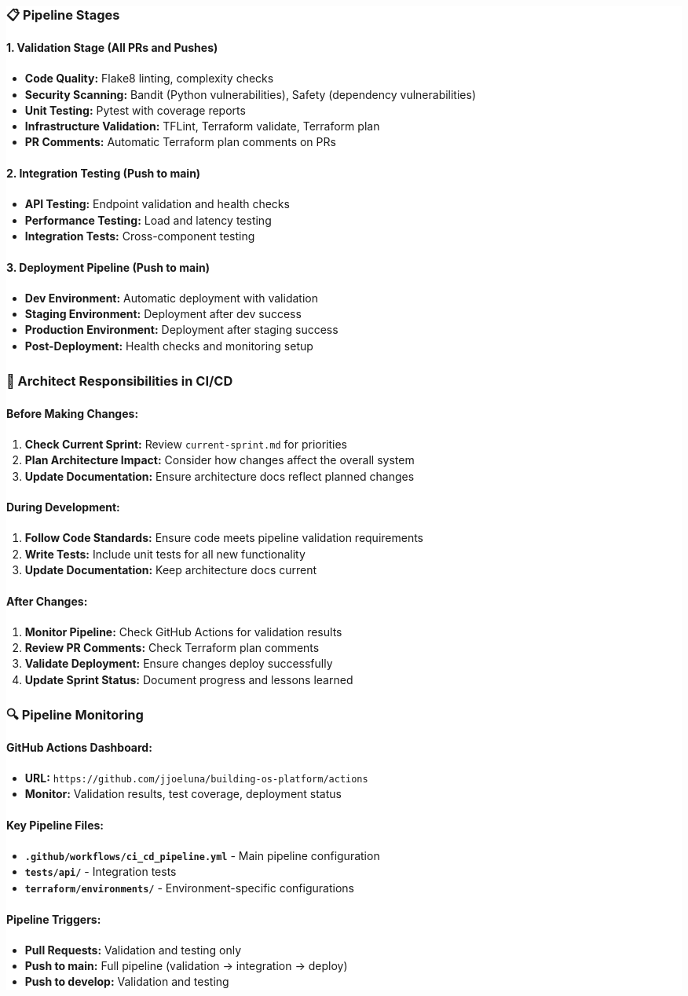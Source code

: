 ### **📋 Pipeline Stages**

#### **1. Validation Stage (All PRs and Pushes)**
- **Code Quality:** Flake8 linting, complexity checks
- **Security Scanning:** Bandit (Python vulnerabilities), Safety (dependency vulnerabilities)
- **Unit Testing:** Pytest with coverage reports
- **Infrastructure Validation:** TFLint, Terraform validate, Terraform plan
- **PR Comments:** Automatic Terraform plan comments on PRs

#### **2. Integration Testing (Push to main)**
- **API Testing:** Endpoint validation and health checks
- **Performance Testing:** Load and latency testing
- **Integration Tests:** Cross-component testing

#### **3. Deployment Pipeline (Push to main)**
- **Dev Environment:** Automatic deployment with validation
- **Staging Environment:** Deployment after dev success
- **Production Environment:** Deployment after staging success
- **Post-Deployment:** Health checks and monitoring setup

### **🎯 Architect Responsibilities in CI/CD**

#### **Before Making Changes:**
1. **Check Current Sprint:** Review `current-sprint.md` for priorities
2. **Plan Architecture Impact:** Consider how changes affect the overall system
3. **Update Documentation:** Ensure architecture docs reflect planned changes

#### **During Development:**
1. **Follow Code Standards:** Ensure code meets pipeline validation requirements
2. **Write Tests:** Include unit tests for all new functionality
3. **Update Documentation:** Keep architecture docs current

#### **After Changes:**
1. **Monitor Pipeline:** Check GitHub Actions for validation results
2. **Review PR Comments:** Check Terraform plan comments
3. **Validate Deployment:** Ensure changes deploy successfully
4. **Update Sprint Status:** Document progress and lessons learned

### **🔍 Pipeline Monitoring**

#### **GitHub Actions Dashboard:**
- **URL:** `https://github.com/jjoeluna/building-os-platform/actions`
- **Monitor:** Validation results, test coverage, deployment status

#### **Key Pipeline Files:**
- **`.github/workflows/ci_cd_pipeline.yml`** - Main pipeline configuration
- **`tests/api/`** - Integration tests
- **`terraform/environments/`** - Environment-specific configurations

#### **Pipeline Triggers:**
- **Pull Requests:** Validation and testing only
- **Push to main:** Full pipeline (validation → integration → deploy)
- **Push to develop:** Validation and testing

